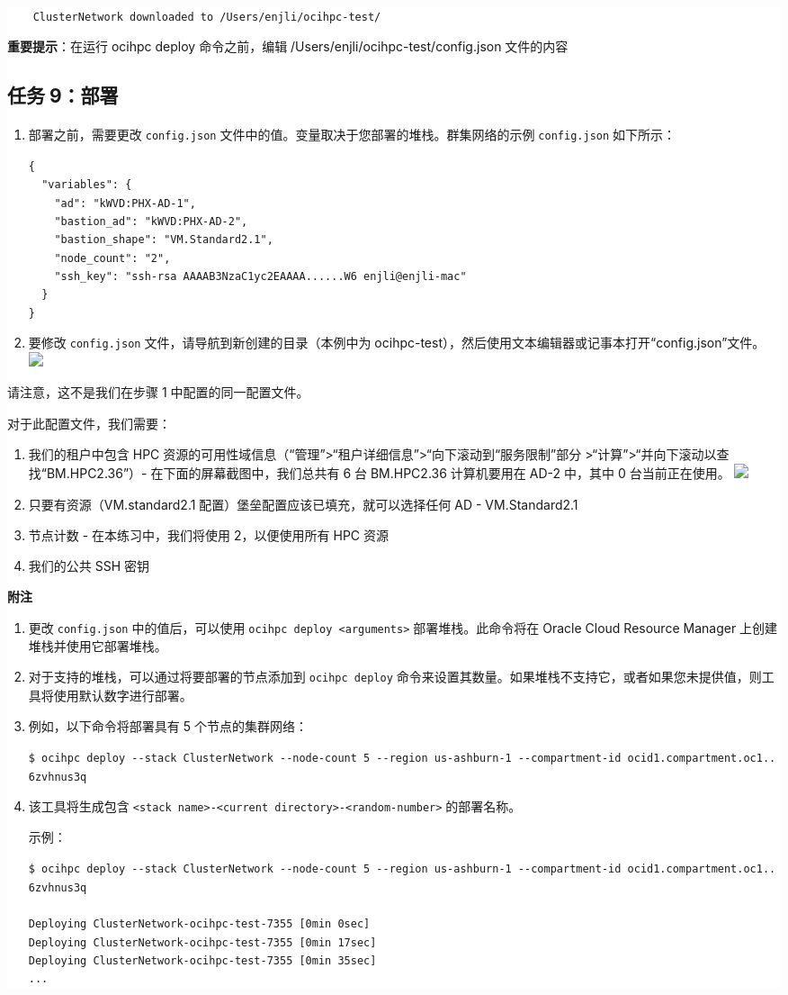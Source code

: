         ClusterNetwork downloaded to /Users/enjli/ocihpc-test/
        
        

**重要提示**：在运行 ocihpc deploy 命令之前，编辑 /Users/enjli/ocihpc-test/config.json 文件的内容

## 任务 9：部署

1.  部署之前，需要更改 `config.json` 文件中的值。变量取决于您部署的堆栈。群集网络的示例 `config.json` 如下所示：
    
        {
          "variables": {
            "ad": "kWVD:PHX-AD-1",
            "bastion_ad": "kWVD:PHX-AD-2",
            "bastion_shape": "VM.Standard2.1",
            "node_count": "2",
            "ssh_key": "ssh-rsa AAAAB3NzaC1yc2EAAAA......W6 enjli@enjli-mac"
          }
        }
        
2.  要修改 `config.json` 文件，请导航到新创建的目录（本例中为 ocihpc-test），然后使用文本编辑器或记事本打开“config.json”文件。 ![](./images/config_json.png)
    

请注意，这不是我们在步骤 1 中配置的同一配置文件。

对于此配置文件，我们需要：

1.  我们的租户中包含 HPC 资源的可用性域信息（“管理”>“租户详细信息”>“向下滚动到“服务限制”部分 >“计算”>“并向下滚动以查找“BM.HPC2.36”）- 在下面的屏幕截图中，我们总共有 6 台 BM.HPC2.36 计算机要用在 AD-2 中，其中 0 台当前正在使用。 ![](./images/hpc_resource.png)
    
2.  只要有资源（VM.standard2.1 配置）堡垒配置应该已填充，就可以选择任何 AD - VM.Standard2.1
    
3.  节点计数 - 在本练习中，我们将使用 2，以便使用所有 HPC 资源
    
4.  我们的公共 SSH 密钥
    

**附注**

1.  更改 `config.json` 中的值后，可以使用 `ocihpc deploy <arguments>` 部署堆栈。此命令将在 Oracle Cloud Resource Manager 上创建堆栈并使用它部署堆栈。
    
2.  对于支持的堆栈，可以通过将要部署的节点添加到 `ocihpc deploy` 命令来设置其数量。如果堆栈不支持它，或者如果您未提供值，则工具将使用默认数字进行部署。
    
3.  例如，以下命令将部署具有 5 个节点的集群网络：
    
        $ ocihpc deploy --stack ClusterNetwork --node-count 5 --region us-ashburn-1 --compartment-id ocid1.compartment.oc1..6zvhnus3q
        
4.  该工具将生成包含 `<stack name>-<current directory>-<random-number>` 的部署名称。
    
    示例：
    
        $ ocihpc deploy --stack ClusterNetwork --node-count 5 --region us-ashburn-1 --compartment-id ocid1.compartment.oc1..6zvhnus3q
        
        Deploying ClusterNetwork-ocihpc-test-7355 [0min 0sec]
        Deploying ClusterNetwork-ocihpc-test-7355 [0min 17sec]
        Deploying ClusterNetwork-ocihpc-test-7355 [0min 35sec]
        ...
        